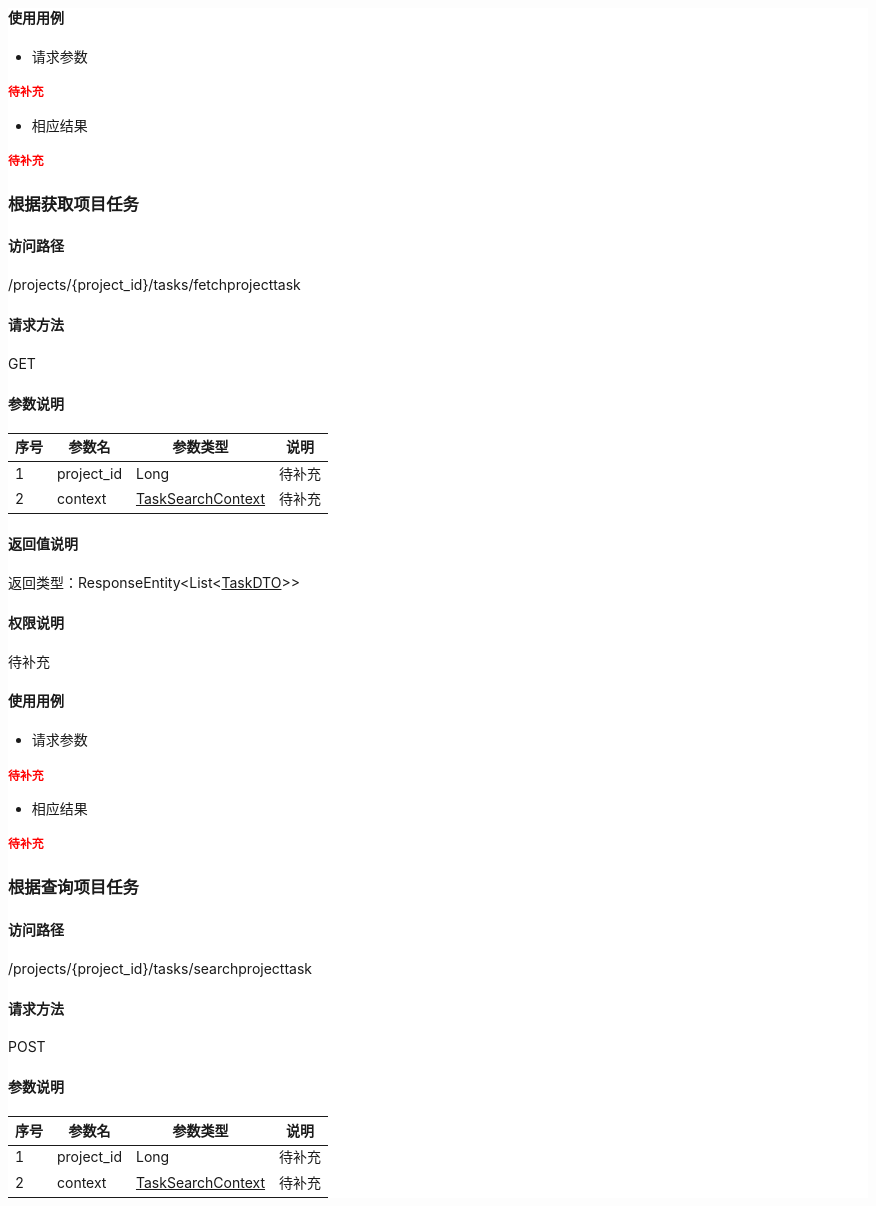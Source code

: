 #### 使用用例
- 请求参数
```json
待补充
```
- 相应结果
```json
待补充
```


### 根据获取项目任务
#### 访问路径
/projects/{project_id}/tasks/fetchprojecttask

#### 请求方法
GET

#### 参数说明
| 序号 | 参数名 | 参数类型 | 说明 |
| -- | -- | -- | -- |
| 1 | project_id | Long | 待补充 |
| 2 | context | [TaskSearchContext](#TaskSearchContext) | 待补充 |

#### 返回值说明
返回类型：ResponseEntity<List<[TaskDTO](#TaskDTO)>>

#### 权限说明
待补充

#### 使用用例
- 请求参数
```json
待补充
```
- 相应结果
```json
待补充
```

### 根据查询项目任务
#### 访问路径
/projects/{project_id}/tasks/searchprojecttask

#### 请求方法
POST

#### 参数说明
| 序号 | 参数名 | 参数类型 | 说明 |
| -- | -- | -- | -- |
| 1 | project_id | Long | 待补充 |
| 2 | context | [TaskSearchContext](#TaskSearchContext) | 待补充 |
